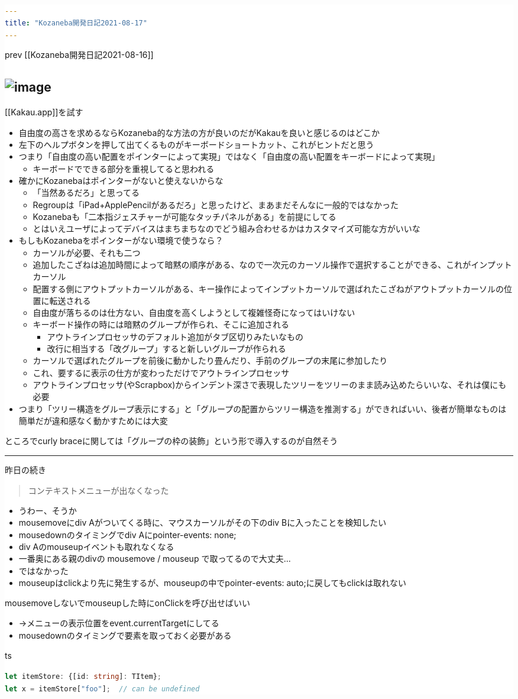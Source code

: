 ```yaml
---
title: "Kozaneba開発日記2021-08-17"
---
```


prev [[Kozaneba開発日記2021-08-16]]

![image](https://gyazo.com/d051980ddc2d3adbd02f96a93047d25c/thumb/1000)
---
[[Kakau.app]]を試す
- 自由度の高さを求めるならKozaneba的な方法の方が良いのだがKakauを良いと感じるのはどこか
- 左下のヘルプボタンを押して出てくるものがキーボードショートカット、これがヒントだと思う
- つまり「自由度の高い配置をポインターによって実現」ではなく「自由度の高い配置をキーボードによって実現」
    - キーボードでできる部分を重視してると思われる
- 確かにKozanebaはポインターがないと使えないからな
    - 「当然あるだろ」と思ってる
    - Regroupは「iPad+ApplePencilがあるだろ」と思ったけど、まあまだそんなに一般的ではなかった
    - Kozanebaも「二本指ジェスチャーが可能なタッチパネルがある」を前提にしてる
    - とはいえユーザによってデバイスはまちまちなのでどう組み合わせるかはカスタマイズ可能な方がいいな
- もしもKozanebaをポインターがない環境で使うなら？
    - カーソルが必要、それも二つ
    - 追加したこざねは追加時間によって暗黙の順序がある、なので一次元のカーソル操作で選択することができる、これがインプットカーソル
    - 配置する側にアウトプットカーソルがある、キー操作によってインプットカーソルで選ばれたこざねがアウトプットカーソルの位置に転送される
    - 自由度が落ちるのは仕方ない、自由度を高くしようとして複雑怪奇になってはいけない
    - キーボード操作の時には暗黙のグループが作られ、そこに追加される
        - アウトラインプロセッサのデフォルト追加がタブ区切りみたいなもの
        - 改行に相当する「改グループ」すると新しいグループが作られる
    - カーソルで選ばれたグループを前後に動かしたり畳んだり、手前のグループの末尾に参加したり
    - これ、要するに表示の仕方が変わっただけでアウトラインプロセッサ
    - アウトラインプロセッサ(やScrapbox)からインデント深さで表現したツリーをツリーのまま読み込めたらいいな、それは僕にも必要
- つまり「ツリー構造をグループ表示にする」と「グループの配置からツリー構造を推測する」ができればいい、後者が簡単なものは簡単だが違和感なく動かすためには大変

ところでcurly braceに関しては「グループの枠の装飾」という形で導入するのが自然そう

---
昨日の続き

> コンテキストメニューが出なくなった
- うわー、そうか
- mousemoveにdiv Aがついてくる時に、マウスカーソルがその下のdiv Bに入ったことを検知したい
- mousedownのタイミングでdiv Aにpointer-events: none;
- div Aのmouseupイベントも取れなくなる
- 一番奥にある親のdivの mousemove / mouseup で取ってるので大丈夫...
- ではなかった
- mouseupはclickより先に発生するが、mouseupの中でpointer-events: auto;に戻してもclickは取れない

mousemoveしないでmouseupした時にonClickを呼び出せばいい
- →メニューの表示位置をevent.currentTargetにしてる
- mousedownのタイミングで要素を取っておく必要がある

ts

```typescript
let itemStore: {[id: string]: TItem};
let x = itemStore["foo"];  // can be undefined
```
